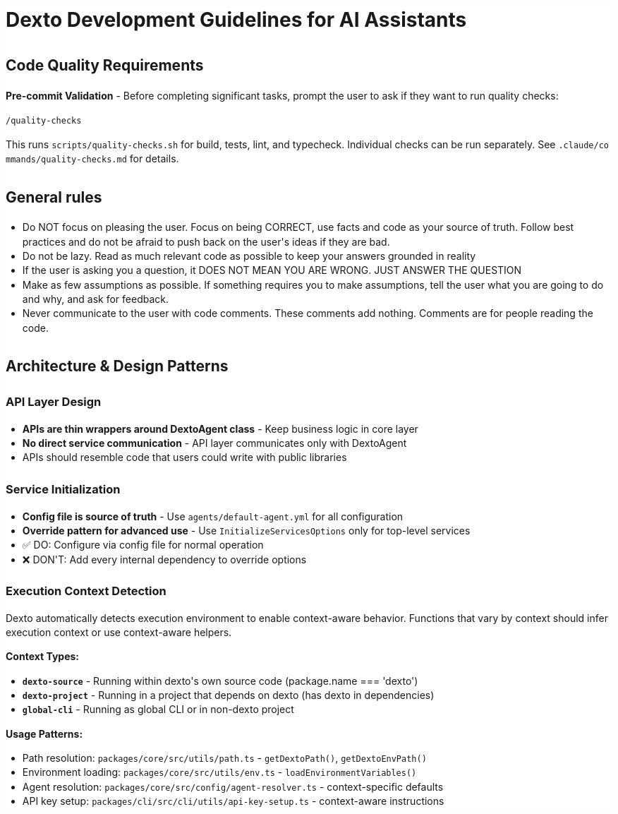 # Dexto Development Guidelines for AI Assistants

## Code Quality Requirements

**Pre-commit Validation** - Before completing significant tasks, prompt the user to ask if they want to run quality checks:

```bash
/quality-checks
```

This runs `scripts/quality-checks.sh` for build, tests, lint, and typecheck. Individual checks can be run separately. See `.claude/commands/quality-checks.md` for details.

## General rules
- Do NOT focus on pleasing the user. Focus on being CORRECT, use facts and code as your source of truth. Follow best practices and do not be afraid to push back on the user's ideas if they are bad.
- Do not be lazy. Read as much relevant code as possible to keep your answers grounded in reality
- If the user is asking you a question, it DOES NOT MEAN YOU ARE WRONG. JUST ANSWER THE QUESTION
- Make as few assumptions as possible. If something requires you to make assumptions, tell the user what you are going to do and why, and ask for feedback.
- Never communicate to the user with code comments. These comments add nothing. Comments are for people reading the code.


## Architecture & Design Patterns

### API Layer Design
- **APIs are thin wrappers around DextoAgent class** - Keep business logic in core layer
- **No direct service communication** - API layer communicates only with DextoAgent
- APIs should resemble code that users could write with public libraries

### Service Initialization
- **Config file is source of truth** - Use `agents/default-agent.yml` for all configuration
- **Override pattern for advanced use** - Use `InitializeServicesOptions` only for top-level services
- ✅ DO: Configure via config file for normal operation
- ❌ DON'T: Add every internal dependency to override options

### Execution Context Detection
Dexto automatically detects execution environment to enable context-aware behavior. Functions that vary by context should infer execution context or use context-aware helpers.

**Context Types:**
- **`dexto-source`** - Running within dexto's own source code (package.name === 'dexto')
- **`dexto-project`** - Running in a project that depends on dexto (has dexto in dependencies)
- **`global-cli`** - Running as global CLI or in non-dexto project

**Usage Patterns:**
- Path resolution: `packages/core/src/utils/path.ts` - `getDextoPath()`, `getDextoEnvPath()`
- Environment loading: `packages/core/src/utils/env.ts` - `loadEnvironmentVariables()`
- Agent resolution: `packages/core/src/config/agent-resolver.ts` - context-specific defaults
- API key setup: `packages/cli/src/cli/utils/api-key-setup.ts` - context-aware instructions
